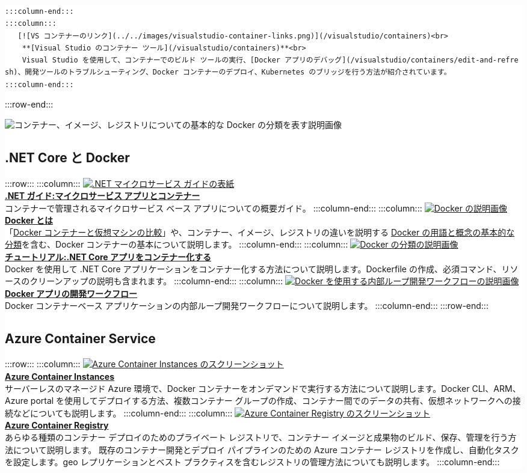     :::column-end:::
    :::column:::
       [![VS コンテナーのリンク](../../images/visualstudio-container-links.png)](/visualstudio/containers)<br>
        **[Visual Studio のコンテナー ツール](/visualstudio/containers)**<br>
        Visual Studio を使用して、コンテナーでのビルド ツールの実行、[Docker アプリのデバッグ](/visualstudio/containers/edit-and-refresh)、開発ツールのトラブルシューティング、Docker コンテナーのデプロイ、Kubernetes のブリッジを行う方法が紹介されています。
    :::column-end:::
:::row-end:::

![コンテナー、イメージ、レジストリについての基本的な Docker の分類を表す説明画像](../../images/taxonomy-of-docker-terms-and-concepts.png)

## <a name="net-core-and-docker"></a>.NET Core と Docker

:::row:::
    :::column:::
       [![.NET マイクロサービス ガイドの表紙](../../images/dotnet-microservice-guide.png)](/dotnet/architecture/microservices/)<br>
        **[.NET ガイド:マイクロサービス アプリとコンテナー](/dotnet/architecture/microservices/)**<br>
        コンテナーで管理されるマイクロサービス ベース アプリについての概要ガイド。
    :::column-end:::
    :::column:::
       [![Docker の説明画像](../../images/dotnet-docker-infographic.png)](/dotnet/architecture/microservices/container-docker-introduction/docker-defined)<br>
        **[Docker とは](/dotnet/architecture/microservices/container-docker-introduction/docker-defined)**<br>
        「[Docker コンテナーと仮想マシンの比較](/dotnet/architecture/microservices/container-docker-introduction/docker-defined#comparing-docker-containers-with-virtual-machines)」や、コンテナー、イメージ、レジストリの違いを説明する [Docker の用語と概念の基本的な分類](/dotnet/architecture/microservices/container-docker-introduction/docker-containers-images-registries)を含む、Docker コンテナーの基本について説明します。
    :::column-end:::
    :::column:::
       [![Docker の分類の説明画像](../../images/taxonomy-of-docker-terms-and-concepts.png)](/dotnet/core/docker/build-container?tabs=windows)<br>
        **[チュートリアル:.NET Core アプリをコンテナー化する](/dotnet/core/docker/build-container?tabs=windows)**<br>
        Docker を使用して .NET Core アプリケーションをコンテナー化する方法について説明します。Dockerfile の作成、必須コマンド、リソースのクリーンアップの説明も含まれます。
    :::column-end:::
    :::column:::
       [![Docker を使用する内部ループ開発ワークフローの説明画像](../../images/dotnet-docker-workflow.png)](/dotnet/architecture/microservices/docker-application-development-process/docker-app-development-workflow)<br>
        **[Docker アプリの開発ワークフロー](/dotnet/architecture/microservices/docker-application-development-process/docker-app-development-workflow)**<br>
        Docker コンテナーベース アプリケーションの内部ループ開発ワークフローについて説明します。
    :::column-end:::
:::row-end:::

## <a name="azure-container-services"></a>Azure Container Service

:::row:::
    :::column:::
       [![Azure Container Instances のスクリーンショット](../../images/azure-container-instances.png)](/azure/container-instances/)<br>
        **[Azure Container Instances](/azure/container-instances/)**<br>
        サーバーレスのマネージド Azure 環境で、Docker コンテナーをオンデマンドで実行する方法について説明します。Docker CLI、ARM、Azure portal を使用してデプロイする方法、複数コンテナー グループの作成、コンテナー間でのデータの共有、仮想ネットワークへの接続などについても説明します。
    :::column-end:::
    :::column:::
       [![Azure Container Registry のスクリーンショット](../../images/azure-container-registry-icon.png)](/azure/container-registry)<br>
        **[Azure Container Registry](/azure/container-registry)**<br>
        あらゆる種類のコンテナー デプロイのためのプライベート レジストリで、コンテナー イメージと成果物のビルド、保存、管理を行う方法について説明します。 既存のコンテナー開発とデプロイ パイプラインのための Azure コンテナー レジストリを作成し、自動化タスクを設定します。geo レプリケーションとベスト プラクティスを含むレジストリの管理方法についても説明します。
    :::column-end:::